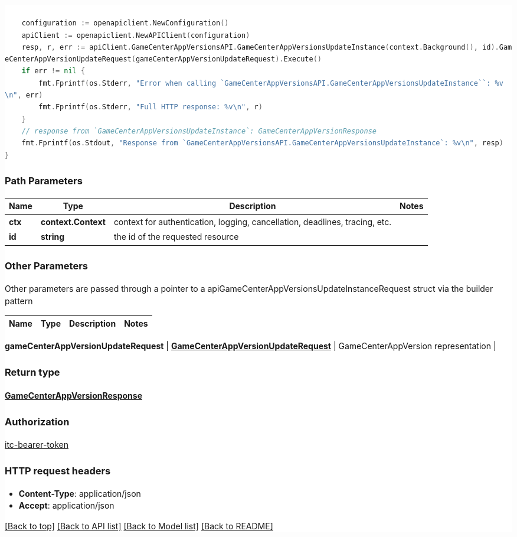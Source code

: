 ```go

    configuration := openapiclient.NewConfiguration()
    apiClient := openapiclient.NewAPIClient(configuration)
    resp, r, err := apiClient.GameCenterAppVersionsAPI.GameCenterAppVersionsUpdateInstance(context.Background(), id).GameCenterAppVersionUpdateRequest(gameCenterAppVersionUpdateRequest).Execute()
    if err != nil {
        fmt.Fprintf(os.Stderr, "Error when calling `GameCenterAppVersionsAPI.GameCenterAppVersionsUpdateInstance``: %v\n", err)
        fmt.Fprintf(os.Stderr, "Full HTTP response: %v\n", r)
    }
    // response from `GameCenterAppVersionsUpdateInstance`: GameCenterAppVersionResponse
    fmt.Fprintf(os.Stdout, "Response from `GameCenterAppVersionsAPI.GameCenterAppVersionsUpdateInstance`: %v\n", resp)
}
```

### Path Parameters


Name | Type | Description  | Notes
------------- | ------------- | ------------- | -------------
**ctx** | **context.Context** | context for authentication, logging, cancellation, deadlines, tracing, etc.
**id** | **string** | the id of the requested resource | 

### Other Parameters

Other parameters are passed through a pointer to a apiGameCenterAppVersionsUpdateInstanceRequest struct via the builder pattern


Name | Type | Description  | Notes
------------- | ------------- | ------------- | -------------

 **gameCenterAppVersionUpdateRequest** | [**GameCenterAppVersionUpdateRequest**](GameCenterAppVersionUpdateRequest.md) | GameCenterAppVersion representation | 

### Return type

[**GameCenterAppVersionResponse**](GameCenterAppVersionResponse.md)

### Authorization

[itc-bearer-token](../README.md#itc-bearer-token)

### HTTP request headers

- **Content-Type**: application/json
- **Accept**: application/json

[[Back to top]](#) [[Back to API list]](../README.md#documentation-for-api-endpoints)
[[Back to Model list]](../README.md#documentation-for-models)
[[Back to README]](../README.md)

